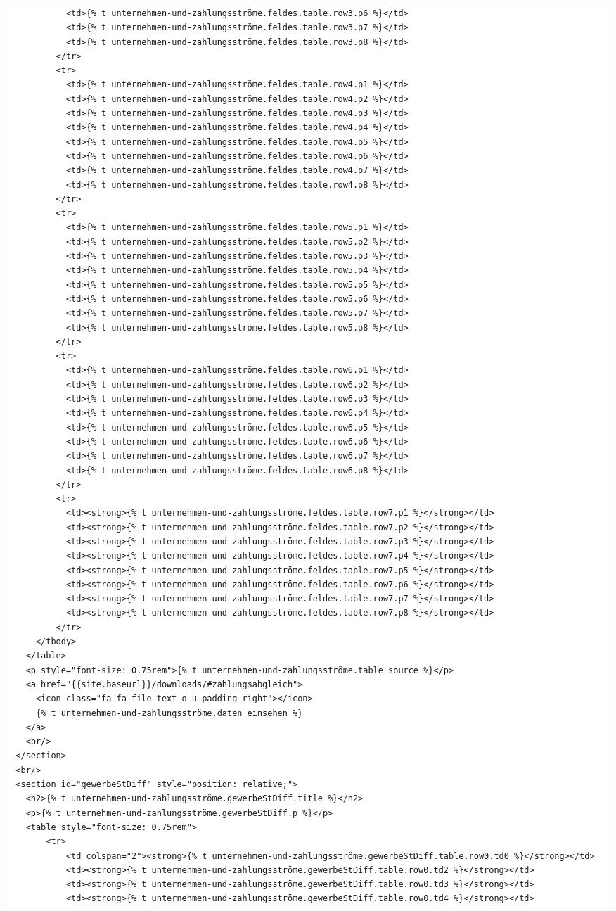                 <td>{% t unternehmen-und-zahlungsströme.feldes.table.row3.p6 %}</td>
                <td>{% t unternehmen-und-zahlungsströme.feldes.table.row3.p7 %}</td>
                <td>{% t unternehmen-und-zahlungsströme.feldes.table.row3.p8 %}</td>
              </tr>
              <tr>
                <td>{% t unternehmen-und-zahlungsströme.feldes.table.row4.p1 %}</td>
                <td>{% t unternehmen-und-zahlungsströme.feldes.table.row4.p2 %}</td>
                <td>{% t unternehmen-und-zahlungsströme.feldes.table.row4.p3 %}</td>
                <td>{% t unternehmen-und-zahlungsströme.feldes.table.row4.p4 %}</td>
                <td>{% t unternehmen-und-zahlungsströme.feldes.table.row4.p5 %}</td>
                <td>{% t unternehmen-und-zahlungsströme.feldes.table.row4.p6 %}</td>
                <td>{% t unternehmen-und-zahlungsströme.feldes.table.row4.p7 %}</td>
                <td>{% t unternehmen-und-zahlungsströme.feldes.table.row4.p8 %}</td>
              </tr>
              <tr>
                <td>{% t unternehmen-und-zahlungsströme.feldes.table.row5.p1 %}</td>
                <td>{% t unternehmen-und-zahlungsströme.feldes.table.row5.p2 %}</td>
                <td>{% t unternehmen-und-zahlungsströme.feldes.table.row5.p3 %}</td>
                <td>{% t unternehmen-und-zahlungsströme.feldes.table.row5.p4 %}</td>
                <td>{% t unternehmen-und-zahlungsströme.feldes.table.row5.p5 %}</td>
                <td>{% t unternehmen-und-zahlungsströme.feldes.table.row5.p6 %}</td>
                <td>{% t unternehmen-und-zahlungsströme.feldes.table.row5.p7 %}</td>
                <td>{% t unternehmen-und-zahlungsströme.feldes.table.row5.p8 %}</td>
              </tr>
              <tr>
                <td>{% t unternehmen-und-zahlungsströme.feldes.table.row6.p1 %}</td>
                <td>{% t unternehmen-und-zahlungsströme.feldes.table.row6.p2 %}</td>
                <td>{% t unternehmen-und-zahlungsströme.feldes.table.row6.p3 %}</td>
                <td>{% t unternehmen-und-zahlungsströme.feldes.table.row6.p4 %}</td>
                <td>{% t unternehmen-und-zahlungsströme.feldes.table.row6.p5 %}</td>
                <td>{% t unternehmen-und-zahlungsströme.feldes.table.row6.p6 %}</td>
                <td>{% t unternehmen-und-zahlungsströme.feldes.table.row6.p7 %}</td>
                <td>{% t unternehmen-und-zahlungsströme.feldes.table.row6.p8 %}</td>
              </tr>
              <tr>
                <td><strong>{% t unternehmen-und-zahlungsströme.feldes.table.row7.p1 %}</strong></td>
                <td><strong>{% t unternehmen-und-zahlungsströme.feldes.table.row7.p2 %}</strong></td>
                <td><strong>{% t unternehmen-und-zahlungsströme.feldes.table.row7.p3 %}</strong></td>
                <td><strong>{% t unternehmen-und-zahlungsströme.feldes.table.row7.p4 %}</strong></td>
                <td><strong>{% t unternehmen-und-zahlungsströme.feldes.table.row7.p5 %}</strong></td>
                <td><strong>{% t unternehmen-und-zahlungsströme.feldes.table.row7.p6 %}</strong></td>
                <td><strong>{% t unternehmen-und-zahlungsströme.feldes.table.row7.p7 %}</strong></td>
                <td><strong>{% t unternehmen-und-zahlungsströme.feldes.table.row7.p8 %}</strong></td>
              </tr>
          </tbody>
        </table>
        <p style="font-size: 0.75rem">{% t unternehmen-und-zahlungsströme.table_source %}</p>
        <a href="{{site.baseurl}}/downloads/#zahlungsabgleich">
          <icon class="fa fa-file-text-o u-padding-right"></icon>
          {% t unternehmen-und-zahlungsströme.daten_einsehen %}
        </a>
        <br/>
      </section>
      <br/>    
      <section id="gewerbeStDiff" style="position: relative;">
        <h2>{% t unternehmen-und-zahlungsströme.gewerbeStDiff.title %}</h2>
        <p>{% t unternehmen-und-zahlungsströme.gewerbeStDiff.p %}</p>
        <table style="font-size: 0.75rem">
            <tr>
                <td colspan="2"><strong>{% t unternehmen-und-zahlungsströme.gewerbeStDiff.table.row0.td0 %}</strong></td>
                <td><strong>{% t unternehmen-und-zahlungsströme.gewerbeStDiff.table.row0.td2 %}</strong></td>
                <td><strong>{% t unternehmen-und-zahlungsströme.gewerbeStDiff.table.row0.td3 %}</strong></td>
                <td><strong>{% t unternehmen-und-zahlungsströme.gewerbeStDiff.table.row0.td4 %}</strong></td>